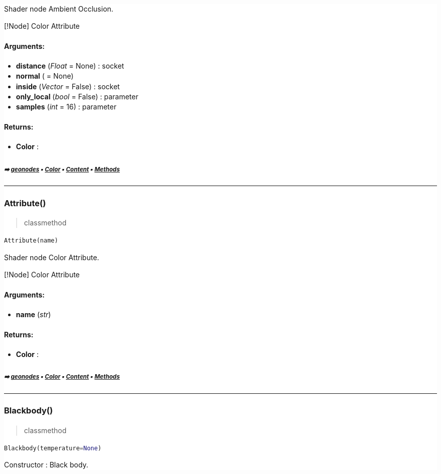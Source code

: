 Shader node Ambient Occlusion.

[!Node] Color Attribute

#### Arguments:
- **distance** (_Float_ = None) : socket
- **normal** ( = None)
- **inside** (_Vector_ = False) : socket
- **only_local** (_bool_ = False) : parameter
- **samples** (_int_ = 16) : parameter



#### Returns:
- **Color** :

##### <sub>:arrow_right: [geonodes](index.md#geonodes) :black_small_square: [Color](geono-color-color.md#color) :black_small_square: [Content](geono-color-color.md#content) :black_small_square: [Methods](geono-color-color.md#methods)</sub>

----------
### Attribute()

> classmethod

``` python
Attribute(name)
```

Shader node Color Attribute.

[!Node] Color Attribute

#### Arguments:
- **name** (_str_)



#### Returns:
- **Color** :

##### <sub>:arrow_right: [geonodes](index.md#geonodes) :black_small_square: [Color](geono-color-color.md#color) :black_small_square: [Content](geono-color-color.md#content) :black_small_square: [Methods](geono-color-color.md#methods)</sub>

----------
### Blackbody()

> classmethod

``` python
Blackbody(temperature=None)
```

Constructor : Black body.
